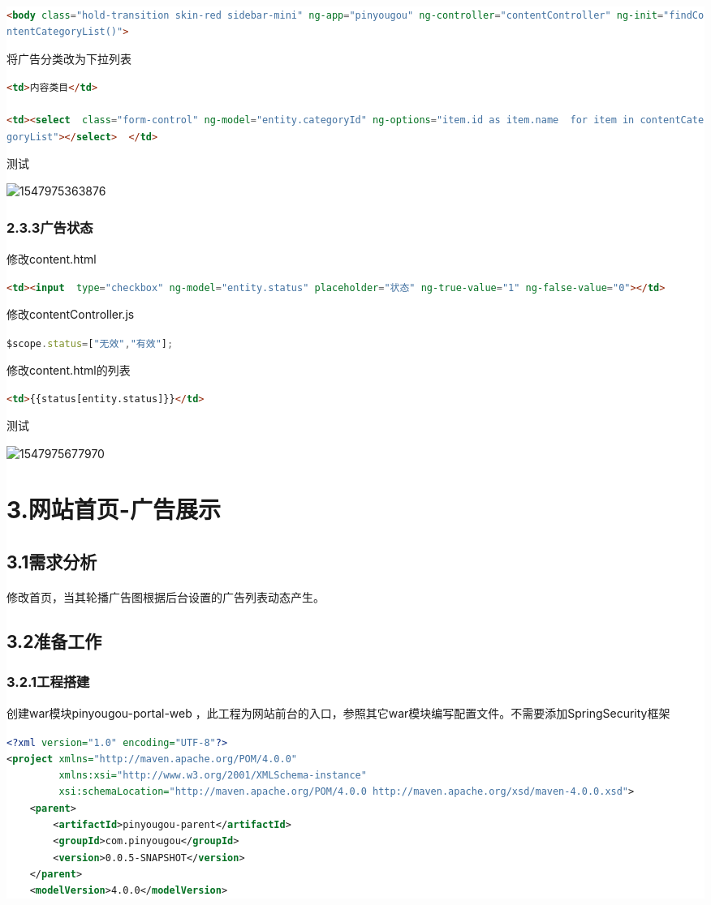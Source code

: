 ```html
<body class="hold-transition skin-red sidebar-mini" ng-app="pinyougou" ng-controller="contentController" ng-init="findContentCategoryList()">
```

将广告分类改为下拉列表

```html
<td>内容类目</td>

<td><select  class="form-control" ng-model="entity.categoryId" ng-options="item.id as item.name  for item in contentCategoryList"></select>  </td>
```

测试

![1547975363876](assets/1547975363876.png)

### 2.3.3广告状态

修改content.html 

```html
<td><input  type="checkbox" ng-model="entity.status" placeholder="状态" ng-true-value="1" ng-false-value="0"></td>
```

修改contentController.js

```js
$scope.status=["无效","有效"];
```

修改content.html的列表

```html
<td>{{status[entity.status]}}</td>
```

测试

![1547975677970](assets/1547975677970.png)

# 3.网站首页-广告展示

## 3.1需求分析

修改首页，当其轮播广告图根据后台设置的广告列表动态产生。

## 3.2准备工作

### 3.2.1工程搭建

创建war模块pinyougou-portal-web ，此工程为网站前台的入口，参照其它war模块编写配置文件。不需要添加SpringSecurity框架

```xml
<?xml version="1.0" encoding="UTF-8"?>
<project xmlns="http://maven.apache.org/POM/4.0.0"
         xmlns:xsi="http://www.w3.org/2001/XMLSchema-instance"
         xsi:schemaLocation="http://maven.apache.org/POM/4.0.0 http://maven.apache.org/xsd/maven-4.0.0.xsd">
    <parent>
        <artifactId>pinyougou-parent</artifactId>
        <groupId>com.pinyougou</groupId>
        <version>0.0.5-SNAPSHOT</version>
    </parent>
    <modelVersion>4.0.0</modelVersion>

```